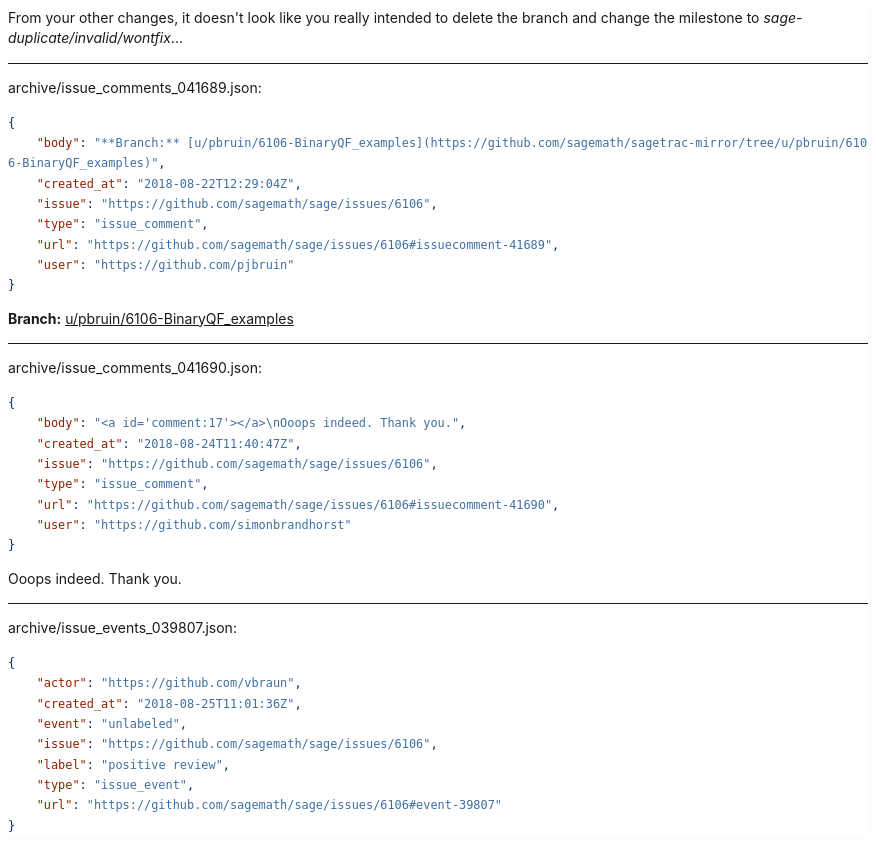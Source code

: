 From your other changes, it doesn't look like you really intended to delete the branch and change the milestone to *sage-duplicate/invalid/wontfix*...



---

archive/issue_comments_041689.json:
```json
{
    "body": "**Branch:** [u/pbruin/6106-BinaryQF_examples](https://github.com/sagemath/sagetrac-mirror/tree/u/pbruin/6106-BinaryQF_examples)",
    "created_at": "2018-08-22T12:29:04Z",
    "issue": "https://github.com/sagemath/sage/issues/6106",
    "type": "issue_comment",
    "url": "https://github.com/sagemath/sage/issues/6106#issuecomment-41689",
    "user": "https://github.com/pjbruin"
}
```

**Branch:** [u/pbruin/6106-BinaryQF_examples](https://github.com/sagemath/sagetrac-mirror/tree/u/pbruin/6106-BinaryQF_examples)



---

archive/issue_comments_041690.json:
```json
{
    "body": "<a id='comment:17'></a>\nOoops indeed. Thank you.",
    "created_at": "2018-08-24T11:40:47Z",
    "issue": "https://github.com/sagemath/sage/issues/6106",
    "type": "issue_comment",
    "url": "https://github.com/sagemath/sage/issues/6106#issuecomment-41690",
    "user": "https://github.com/simonbrandhorst"
}
```

<a id='comment:17'></a>
Ooops indeed. Thank you.



---

archive/issue_events_039807.json:
```json
{
    "actor": "https://github.com/vbraun",
    "created_at": "2018-08-25T11:01:36Z",
    "event": "unlabeled",
    "issue": "https://github.com/sagemath/sage/issues/6106",
    "label": "positive review",
    "type": "issue_event",
    "url": "https://github.com/sagemath/sage/issues/6106#event-39807"
}
```
